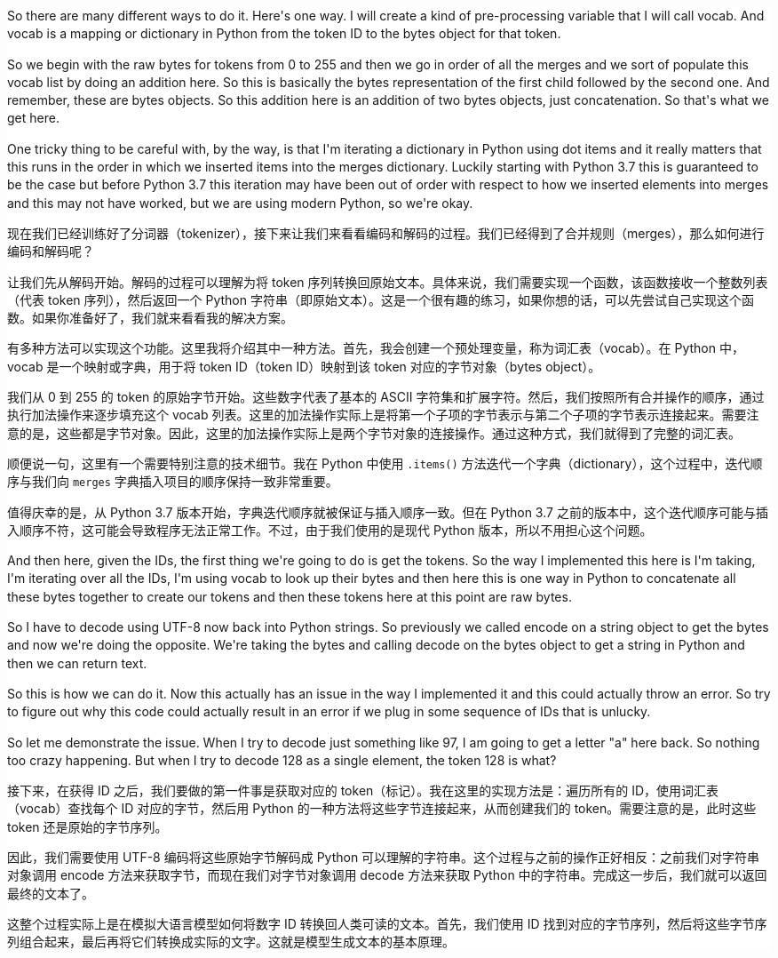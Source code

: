 So there are many different ways to do it. Here's one way. I will create a kind of pre-processing variable that I will call vocab. And vocab is a mapping or dictionary in Python from the token ID to the bytes object for that token. 

So we begin with the raw bytes for tokens from 0 to 255 and then we go in order of all the merges and we sort of populate this vocab list by doing an addition here. So this is basically the bytes representation of the first child followed by the second one. And remember, these are bytes objects. So this addition here is an addition of two bytes objects, just concatenation. So that's what we get here.

One tricky thing to be careful with, by the way, is that I'm iterating a dictionary in Python using dot items and it really matters that this runs in the order in which we inserted items into the merges dictionary. Luckily starting with Python 3.7 this is guaranteed to be the case but before Python 3.7 this iteration may have been out of order with respect to how we inserted elements into merges and this may not have worked, but we are using modern Python, so we're okay. 

现在我们已经训练好了分词器（tokenizer），接下来让我们来看看编码和解码的过程。我们已经得到了合并规则（merges），那么如何进行编码和解码呢？

让我们先从解码开始。解码的过程可以理解为将 token 序列转换回原始文本。具体来说，我们需要实现一个函数，该函数接收一个整数列表（代表 token 序列），然后返回一个 Python 字符串（即原始文本）。这是一个很有趣的练习，如果你想的话，可以先尝试自己实现这个函数。如果你准备好了，我们就来看看我的解决方案。

有多种方法可以实现这个功能。这里我将介绍其中一种方法。首先，我会创建一个预处理变量，称为词汇表（vocab）。在 Python 中，vocab 是一个映射或字典，用于将 token ID（token ID）映射到该 token 对应的字节对象（bytes object）。

我们从 0 到 255 的 token 的原始字节开始。这些数字代表了基本的 ASCII 字符集和扩展字符。然后，我们按照所有合并操作的顺序，通过执行加法操作来逐步填充这个 vocab 列表。这里的加法操作实际上是将第一个子项的字节表示与第二个子项的字节表示连接起来。需要注意的是，这些都是字节对象。因此，这里的加法操作实际上是两个字节对象的连接操作。通过这种方式，我们就得到了完整的词汇表。

顺便说一句，这里有一个需要特别注意的技术细节。我在 Python 中使用 `.items()` 方法迭代一个字典（dictionary），这个过程中，迭代顺序与我们向 `merges` 字典插入项目的顺序保持一致非常重要。

值得庆幸的是，从 Python 3.7 版本开始，字典迭代顺序就被保证与插入顺序一致。但在 Python 3.7 之前的版本中，这个迭代顺序可能与插入顺序不符，这可能会导致程序无法正常工作。不过，由于我们使用的是现代 Python 版本，所以不用担心这个问题。

And then here, given the IDs, the first thing we're going to do is get the tokens. So the way I implemented this here is I'm taking, I'm iterating over all the IDs, I'm using vocab to look up their bytes and then here this is one way in Python to concatenate all these bytes together to create our tokens and then these tokens here at this point are raw bytes.

So I have to decode using UTF-8 now back into Python strings. So previously we called encode on a string object to get the bytes and now we're doing the opposite. We're taking the bytes and calling decode on the bytes object to get a string in Python and then we can return text. 

So this is how we can do it. Now this actually has an issue in the way I implemented it and this could actually throw an error. So try to figure out why this code could actually result in an error if we plug in some sequence of IDs that is unlucky.

So let me demonstrate the issue. When I try to decode just something like 97, I am going to get a letter "a" here back. So nothing too crazy happening. But when I try to decode 128 as a single element, the token 128 is what? 

接下来，在获得 ID 之后，我们要做的第一件事是获取对应的 token（标记）。我在这里的实现方法是：遍历所有的 ID，使用词汇表（vocab）查找每个 ID 对应的字节，然后用 Python 的一种方法将这些字节连接起来，从而创建我们的 token。需要注意的是，此时这些 token 还是原始的字节序列。

因此，我们需要使用 UTF-8 编码将这些原始字节解码成 Python 可以理解的字符串。这个过程与之前的操作正好相反：之前我们对字符串对象调用 encode 方法来获取字节，而现在我们对字节对象调用 decode 方法来获取 Python 中的字符串。完成这一步后，我们就可以返回最终的文本了。

这整个过程实际上是在模拟大语言模型如何将数字 ID 转换回人类可读的文本。首先，我们使用 ID 找到对应的字节序列，然后将这些字节序列组合起来，最后再将它们转换成实际的文字。这就是模型生成文本的基本原理。

